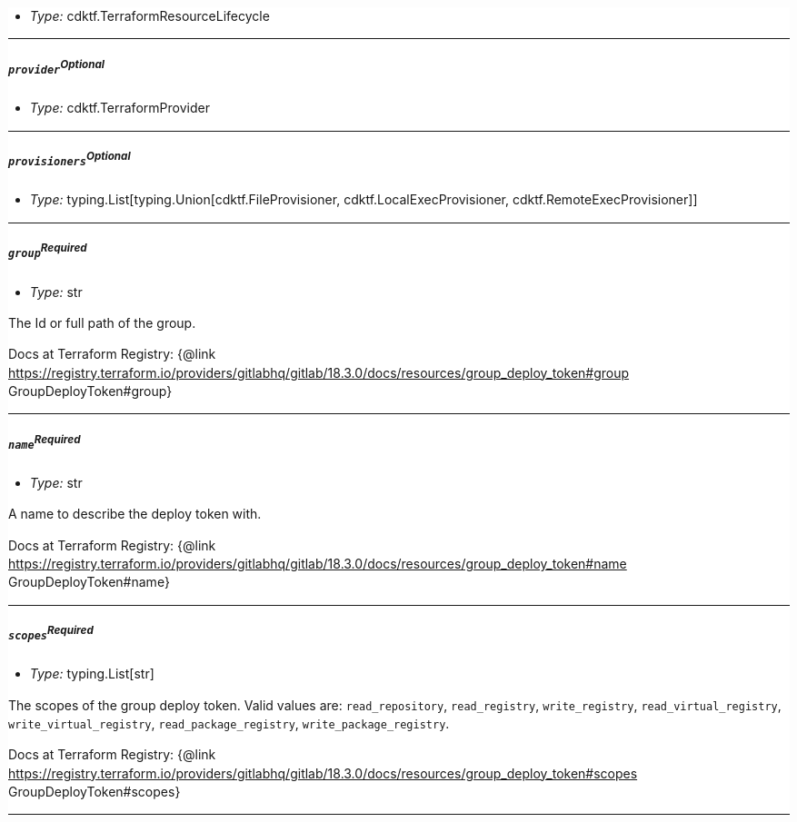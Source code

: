 - *Type:* cdktf.TerraformResourceLifecycle

---

##### `provider`<sup>Optional</sup> <a name="provider" id="@cdktf/provider-gitlab.groupDeployToken.GroupDeployToken.Initializer.parameter.provider"></a>

- *Type:* cdktf.TerraformProvider

---

##### `provisioners`<sup>Optional</sup> <a name="provisioners" id="@cdktf/provider-gitlab.groupDeployToken.GroupDeployToken.Initializer.parameter.provisioners"></a>

- *Type:* typing.List[typing.Union[cdktf.FileProvisioner, cdktf.LocalExecProvisioner, cdktf.RemoteExecProvisioner]]

---

##### `group`<sup>Required</sup> <a name="group" id="@cdktf/provider-gitlab.groupDeployToken.GroupDeployToken.Initializer.parameter.group"></a>

- *Type:* str

The Id or full path of the group.

Docs at Terraform Registry: {@link https://registry.terraform.io/providers/gitlabhq/gitlab/18.3.0/docs/resources/group_deploy_token#group GroupDeployToken#group}

---

##### `name`<sup>Required</sup> <a name="name" id="@cdktf/provider-gitlab.groupDeployToken.GroupDeployToken.Initializer.parameter.name"></a>

- *Type:* str

A name to describe the deploy token with.

Docs at Terraform Registry: {@link https://registry.terraform.io/providers/gitlabhq/gitlab/18.3.0/docs/resources/group_deploy_token#name GroupDeployToken#name}

---

##### `scopes`<sup>Required</sup> <a name="scopes" id="@cdktf/provider-gitlab.groupDeployToken.GroupDeployToken.Initializer.parameter.scopes"></a>

- *Type:* typing.List[str]

The scopes of the group deploy token. Valid values are: `read_repository`, `read_registry`, `write_registry`, `read_virtual_registry`, `write_virtual_registry`, `read_package_registry`, `write_package_registry`.

Docs at Terraform Registry: {@link https://registry.terraform.io/providers/gitlabhq/gitlab/18.3.0/docs/resources/group_deploy_token#scopes GroupDeployToken#scopes}

---
